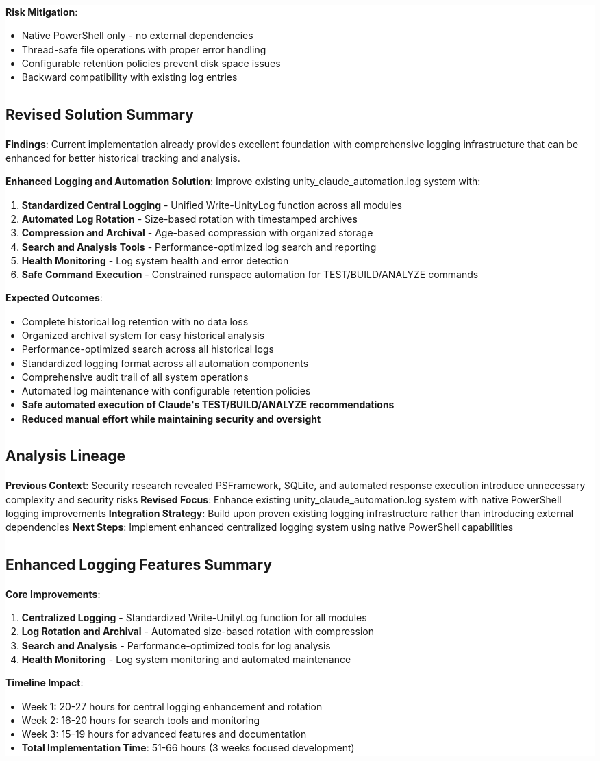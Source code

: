 **Risk Mitigation**:
- Native PowerShell only - no external dependencies
- Thread-safe file operations with proper error handling
- Configurable retention policies prevent disk space issues
- Backward compatibility with existing log entries

## Revised Solution Summary

**Findings**: Current implementation already provides excellent foundation with comprehensive logging infrastructure that can be enhanced for better historical tracking and analysis.

**Enhanced Logging and Automation Solution**: Improve existing unity_claude_automation.log system with:
1. **Standardized Central Logging** - Unified Write-UnityLog function across all modules
2. **Automated Log Rotation** - Size-based rotation with timestamped archives
3. **Compression and Archival** - Age-based compression with organized storage
4. **Search and Analysis Tools** - Performance-optimized log search and reporting
5. **Health Monitoring** - Log system health and error detection
6. **Safe Command Execution** - Constrained runspace automation for TEST/BUILD/ANALYZE commands

**Expected Outcomes**:
- Complete historical log retention with no data loss
- Organized archival system for easy historical analysis
- Performance-optimized search across all historical logs
- Standardized logging format across all automation components
- Comprehensive audit trail of all system operations
- Automated log maintenance with configurable retention policies
- **Safe automated execution of Claude's TEST/BUILD/ANALYZE recommendations**
- **Reduced manual effort while maintaining security and oversight**

## Analysis Lineage

**Previous Context**: Security research revealed PSFramework, SQLite, and automated response execution introduce unnecessary complexity and security risks
**Revised Focus**: Enhance existing unity_claude_automation.log system with native PowerShell logging improvements
**Integration Strategy**: Build upon proven existing logging infrastructure rather than introducing external dependencies
**Next Steps**: Implement enhanced centralized logging system using native PowerShell capabilities

## Enhanced Logging Features Summary

**Core Improvements**:
1. **Centralized Logging** - Standardized Write-UnityLog function for all modules
2. **Log Rotation and Archival** - Automated size-based rotation with compression
3. **Search and Analysis** - Performance-optimized tools for log analysis
4. **Health Monitoring** - Log system monitoring and automated maintenance

**Timeline Impact**: 
- Week 1: 20-27 hours for central logging enhancement and rotation
- Week 2: 16-20 hours for search tools and monitoring
- Week 3: 15-19 hours for advanced features and documentation
- **Total Implementation Time**: 51-66 hours (3 weeks focused development)
